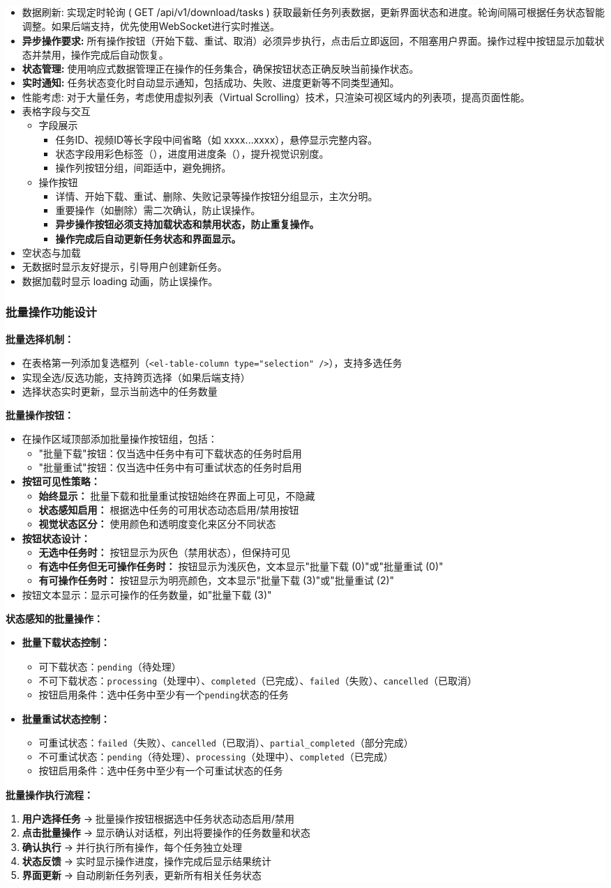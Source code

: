 - 数据刷新: 实现定时轮询 ( GET /api/v1/download/tasks ) 获取最新任务列表数据，更新界面状态和进度。轮询间隔可根据任务状态智能调整。如果后端支持，优先使用WebSocket进行实时推送。
- **异步操作要求:** 所有操作按钮（开始下载、重试、取消）必须异步执行，点击后立即返回，不阻塞用户界面。操作过程中按钮显示加载状态并禁用，操作完成后自动恢复。
- **状态管理:** 使用响应式数据管理正在操作的任务集合，确保按钮状态正确反映当前操作状态。
- **实时通知:** 任务状态变化时自动显示通知，包括成功、失败、进度更新等不同类型通知。
- 性能考虑: 对于大量任务，考虑使用虚拟列表（Virtual Scrolling）技术，只渲染可视区域内的列表项，提高页面性能。
- 表格字段与交互
  - 字段展示
    - 任务ID、视频ID等长字段中间省略（如 xxxx...xxxx），悬停显示完整内容。
    - 状态字段用彩色标签（<el-tag>），进度用进度条（<el-progress>），提升视觉识别度。
    - 操作列按钮分组，间距适中，避免拥挤。
  - 操作按钮
    - 详情、开始下载、重试、删除、失败记录等操作按钮分组显示，主次分明。
    - 重要操作（如删除）需二次确认，防止误操作。
    - **异步操作按钮必须支持加载状态和禁用状态，防止重复操作。**
    - **操作完成后自动更新任务状态和界面显示。**
 -  空状态与加载
  - 无数据时显示友好提示，引导用户创建新任务。
  - 数据加载时显示 loading 动画，防止误操作。

### 批量操作功能设计

**批量选择机制：**
- 在表格第一列添加复选框列（`<el-table-column type="selection" />`），支持多选任务
- 实现全选/反选功能，支持跨页选择（如果后端支持）
- 选择状态实时更新，显示当前选中的任务数量

**批量操作按钮：**
- 在操作区域顶部添加批量操作按钮组，包括：
  - "批量下载"按钮：仅当选中任务中有可下载状态的任务时启用
  - "批量重试"按钮：仅当选中任务中有可重试状态的任务时启用
- **按钮可见性策略：**
  - **始终显示：** 批量下载和批量重试按钮始终在界面上可见，不隐藏
  - **状态感知启用：** 根据选中任务的可用状态动态启用/禁用按钮
  - **视觉状态区分：** 使用颜色和透明度变化来区分不同状态
- **按钮状态设计：**
  - **无选中任务时：** 按钮显示为灰色（禁用状态），但保持可见
  - **有选中任务但无可操作任务时：** 按钮显示为浅灰色，文本显示"批量下载 (0)"或"批量重试 (0)"
  - **有可操作任务时：** 按钮显示为明亮颜色，文本显示"批量下载 (3)"或"批量重试 (2)"
- 按钮文本显示：显示可操作的任务数量，如"批量下载 (3)"

**状态感知的批量操作：**
- **批量下载状态控制：**
  - 可下载状态：`pending`（待处理）
  - 不可下载状态：`processing`（处理中）、`completed`（已完成）、`failed`（失败）、`cancelled`（已取消）
  - 按钮启用条件：选中任务中至少有一个`pending`状态的任务

- **批量重试状态控制：**
  - 可重试状态：`failed`（失败）、`cancelled`（已取消）、`partial_completed`（部分完成）
  - 不可重试状态：`pending`（待处理）、`processing`（处理中）、`completed`（已完成）
  - 按钮启用条件：选中任务中至少有一个可重试状态的任务

**批量操作执行流程：**
1. **用户选择任务** → 批量操作按钮根据选中任务状态动态启用/禁用
2. **点击批量操作** → 显示确认对话框，列出将要操作的任务数量和状态
3. **确认执行** → 并行执行所有操作，每个任务独立处理
4. **状态反馈** → 实时显示操作进度，操作完成后显示结果统计
5. **界面更新** → 自动刷新任务列表，更新所有相关任务状态
